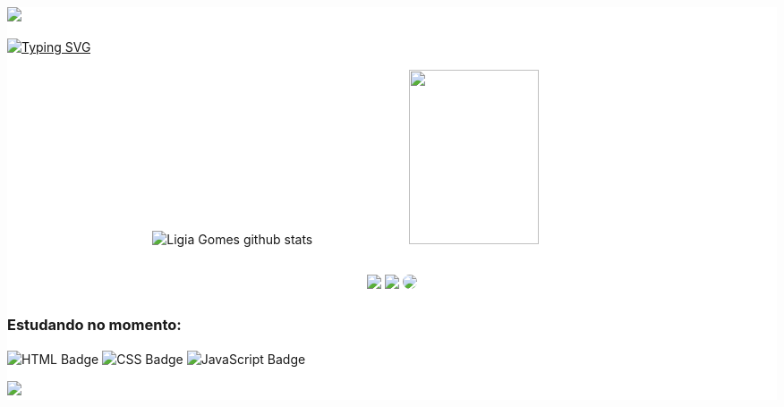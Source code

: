 <img width=100% src="https://capsule-render.vercel.app/api?type=waving&color=ef8787&height=120&section=header"/>

[![Typing SVG](https://readme-typing-svg.herokuapp.com/?color=ffc0bd&size=30&center=true&width=1000&lines=Olá,+meu+nome+é+Ligia+Gomes;Estudante+de+ciência+da+computação+:%29)](https://git.io/typing-svg)

<div align="center">
    <img width="49%" height="195px" src="https://github-readme-stats.vercel.app/api?username=ligiagomess&show_icons=true&count_private=true&hide_border=true&title_color=f2a09d&icon_color=ffc0bd&text_color=FFFFFF&bg_color=000000" alt="Ligia Gomes github stats"/>
    <img width="41%" height="195px" src="https://github-readme-stats.vercel.app/api/top-langs/?username=ligiagomess&layout=compact&hide_border=true&title_color=f2a09d&text_color=ffc0bd&bg_color=000000"/>
</div>

##

<div align="center">
<a href="https://insagram.com/ligigoms" target="_blank">
    <img src="https://img.shields.io/badge/-Instagram-%23c25d8b?style=for-the-badge&logo=instagram&logoColor=white"></a>
<a href="mailto:cmp.1a.ligia.gomes@gmail.com">
    <img src="https://img.shields.io/badge/-Gmail-%23d32632?style=for-the-badge&logo=gmail&logoColor=white" target="_blank"></a>
<a href="https://linkedin/in/ligia-gomes-8b2b43200" target="_blank">
    <img src="https://img.shields.io/badge/-LinkedIn-%230077B5?style=for-the-badge&logo=linkedin&logoColor=white" style="border-radius: 30px" target="_blank" ></a>
</div>


### Estudando no momento:
![HTML Badge](https://img.shields.io/badge/HTML-000000?logo=html5&logoColor=f67113&style=for-the-badge)
![CSS Badge](https://img.shields.io/badge/CSS-000000?logo=css3&logoColor=014ba0&style=for-the-badge)
![JavaScript Badge](https://img.shields.io/badge/JavaScript-000000?logo=javascript&logoColor=ffed6b&style=for-the-badge)

<img width=100% src="https://capsule-render.vercel.app/api?type=waving&color=ef8787&height=120&section=footer"/>
